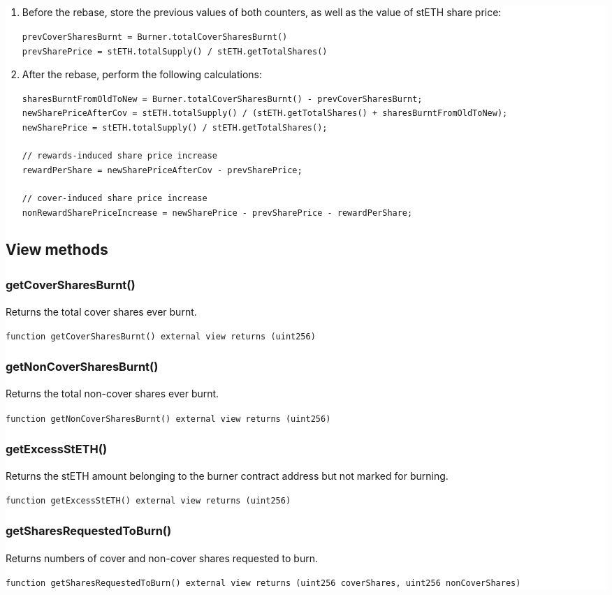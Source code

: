 1. Before the rebase, store the previous values of both counters, as well as the value of stETH share price:

   ```sol
   prevCoverSharesBurnt = Burner.totalCoverSharesBurnt()
   prevSharePrice = stETH.totalSupply() / stETH.getTotalShares()
   ```

2. After the rebase, perform the following calculations:

   ```sol
   sharesBurntFromOldToNew = Burner.totalCoverSharesBurnt() - prevCoverSharesBurnt;
   newSharePriceAfterCov = stETH.totalSupply() / (stETH.getTotalShares() + sharesBurntFromOldToNew);
   newSharePrice = stETH.totalSupply() / stETH.getTotalShares();

   // rewards-induced share price increase
   rewardPerShare = newSharePriceAfterCov - prevSharePrice;

   // cover-induced share price increase
   nonRewardSharePriceIncrease = newSharePrice - prevSharePrice - rewardPerShare;
   ```

## View methods

### getCoverSharesBurnt()

Returns the total cover shares ever burnt.

```sol
function getCoverSharesBurnt() external view returns (uint256)
```

### getNonCoverSharesBurnt()

Returns the total non-cover shares ever burnt.

```sol
function getNonCoverSharesBurnt() external view returns (uint256)
```

### getExcessStETH()

Returns the stETH amount belonging to the burner contract address but not marked for burning.

```sol
function getExcessStETH() external view returns (uint256)
```

### getSharesRequestedToBurn()

Returns numbers of cover and non-cover shares requested to burn.

```sol
function getSharesRequestedToBurn() external view returns (uint256 coverShares, uint256 nonCoverShares)
```
